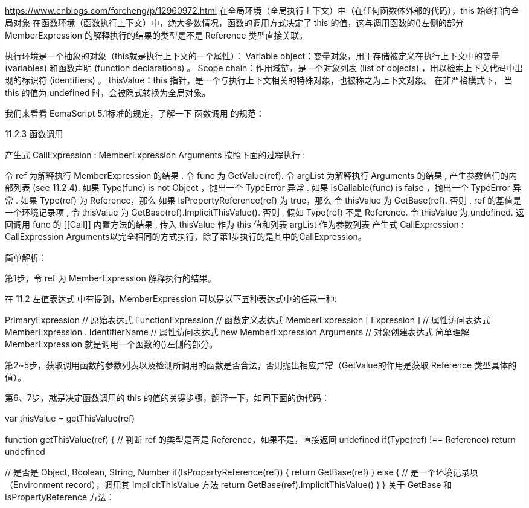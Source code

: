 

https://www.cnblogs.com/forcheng/p/12960972.html
在全局环境（全局执行上下文）中（在任何函数体外部的代码），this 始终指向全局对象
在函数环境（函数执行上下文）中，绝大多数情况，函数的调用方式决定了 this 的值，这与调用函数的()左侧的部分 MemberExpression 的解释执行的结果的类型是不是 Reference 类型直接关联。


执行环境是一个抽象的对象（this就是执行上下文的一个属性）：
Variable object：变量对象，用于存储被定义在执行上下文中的变量 (variables) 和函数声明 (function declarations) 。
Scope chain：作用域链，是一个对象列表 (list of objects) ，用以检索上下文代码中出现的标识符 (identifiers) 。
thisValue：this 指针，是一个与执行上下文相关的特殊对象，也被称之为上下文对象。
在非严格模式下， 当 this 的值为 undefined 时，会被隐式转换为全局对象。

我们来看看 EcmaScript 5.1标准的规定，了解一下 函数调用 的规范：

11.2.3 函数调用

产生式 CallExpression : MemberExpression Arguments 按照下面的过程执行 :

令 ref 为解释执行 MemberExpression 的结果 .
令 func 为 GetValue(ref).
令 argList 为解释执行 Arguments 的结果 , 产生参数值们的内部列表 (see 11.2.4).
如果 Type(func) is not Object ，抛出一个 TypeError 异常 .
如果 IsCallable(func) is false ，抛出一个 TypeError 异常 .
如果 Type(ref) 为 Reference，那么 如果 IsPropertyReference(ref) 为 true，那么 令 thisValue 为 GetBase(ref). 否则 , ref 的基值是一个环境记录项 , 令 thisValue 为 GetBase(ref).ImplicitThisValue().
否则 , 假如 Type(ref) 不是 Reference. 令 thisValue 为 undefined.
返回调用 func 的 [[Call]] 内置方法的结果 , 传入 thisValue 作为 this 值和列表 argList 作为参数列表
产生式 CallExpression : CallExpression Arguments以完全相同的方式执行，除了第1步执行的是其中的CallExpression。

简单解析：

第1步，令 ref 为 MemberExpression 解释执行的结果。

在 11.2 左值表达式 中有提到，MemberExpression 可以是以下五种表达式中的任意一种:

PrimaryExpression // 原始表达式
FunctionExpression // 函数定义表达式
MemberExpression [ Expression ] // 属性访问表达式
MemberExpression . IdentifierName // 属性访问表达式
new MemberExpression Arguments // 对象创建表达式
简单理解 MemberExpression 就是调用一个函数的()左侧的部分。

第2~5步，获取调用函数的参数列表以及检测所调用的函数是否合法，否则抛出相应异常（GetValue的作用是获取 Reference 类型具体的值）。

第6、7步，就是决定函数调用的 this 的值的关键步骤，翻译一下，如同下面的伪代码：

var thisValue = getThisValue(ref)

function getThisValue(ref) {
  // 判断 ref 的类型是否是 Reference，如果不是，直接返回 undefined
  if(Type(ref) !== Reference) return undefined
  
  // 是否是 Object, Boolean, String, Number
  if(IsPropertyReference(ref)) {
    return GetBase(ref)
  } else {
    // 是一个环境记录项（Environment record），调用其 ImplicitThisValue 方法
    return GetBase(ref).ImplicitThisValue()
  }
}
关于 GetBase 和 IsPropertyReference 方法：

